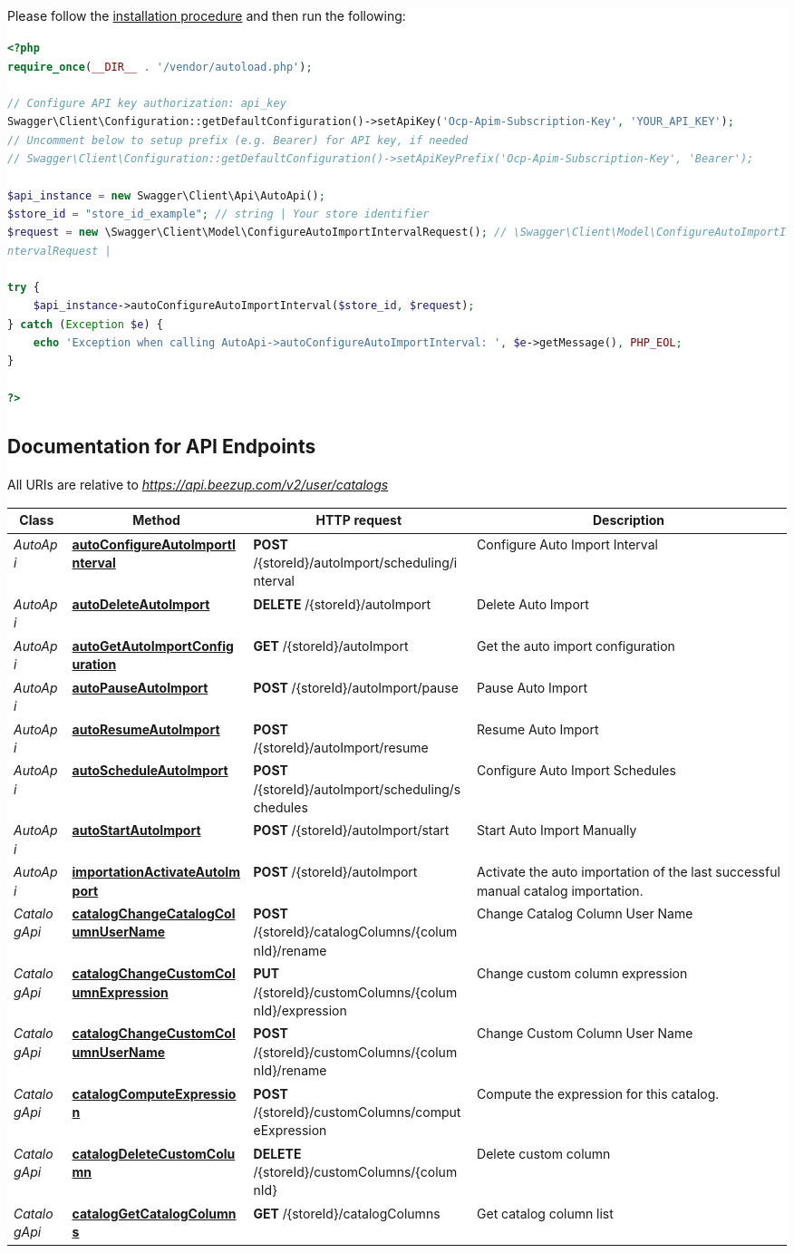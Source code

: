Please follow the [installation procedure](#installation--usage) and then run the following:

```php
<?php
require_once(__DIR__ . '/vendor/autoload.php');

// Configure API key authorization: api_key
Swagger\Client\Configuration::getDefaultConfiguration()->setApiKey('Ocp-Apim-Subscription-Key', 'YOUR_API_KEY');
// Uncomment below to setup prefix (e.g. Bearer) for API key, if needed
// Swagger\Client\Configuration::getDefaultConfiguration()->setApiKeyPrefix('Ocp-Apim-Subscription-Key', 'Bearer');

$api_instance = new Swagger\Client\Api\AutoApi();
$store_id = "store_id_example"; // string | Your store identifier
$request = new \Swagger\Client\Model\ConfigureAutoImportIntervalRequest(); // \Swagger\Client\Model\ConfigureAutoImportIntervalRequest | 

try {
    $api_instance->autoConfigureAutoImportInterval($store_id, $request);
} catch (Exception $e) {
    echo 'Exception when calling AutoApi->autoConfigureAutoImportInterval: ', $e->getMessage(), PHP_EOL;
}

?>
```

## Documentation for API Endpoints

All URIs are relative to *https://api.beezup.com/v2/user/catalogs*

Class | Method | HTTP request | Description
------------ | ------------- | ------------- | -------------
*AutoApi* | [**autoConfigureAutoImportInterval**](docs/Api/AutoApi.md#autoconfigureautoimportinterval) | **POST** /{storeId}/autoImport/scheduling/interval | Configure Auto Import Interval
*AutoApi* | [**autoDeleteAutoImport**](docs/Api/AutoApi.md#autodeleteautoimport) | **DELETE** /{storeId}/autoImport | Delete Auto Import
*AutoApi* | [**autoGetAutoImportConfiguration**](docs/Api/AutoApi.md#autogetautoimportconfiguration) | **GET** /{storeId}/autoImport | Get the auto import configuration
*AutoApi* | [**autoPauseAutoImport**](docs/Api/AutoApi.md#autopauseautoimport) | **POST** /{storeId}/autoImport/pause | Pause Auto Import
*AutoApi* | [**autoResumeAutoImport**](docs/Api/AutoApi.md#autoresumeautoimport) | **POST** /{storeId}/autoImport/resume | Resume Auto Import
*AutoApi* | [**autoScheduleAutoImport**](docs/Api/AutoApi.md#autoscheduleautoimport) | **POST** /{storeId}/autoImport/scheduling/schedules | Configure Auto Import Schedules
*AutoApi* | [**autoStartAutoImport**](docs/Api/AutoApi.md#autostartautoimport) | **POST** /{storeId}/autoImport/start | Start Auto Import Manually
*AutoApi* | [**importationActivateAutoImport**](docs/Api/AutoApi.md#importationactivateautoimport) | **POST** /{storeId}/autoImport | Activate the auto importation of the last successful manual catalog importation.
*CatalogApi* | [**catalogChangeCatalogColumnUserName**](docs/Api/CatalogApi.md#catalogchangecatalogcolumnusername) | **POST** /{storeId}/catalogColumns/{columnId}/rename | Change Catalog Column User Name
*CatalogApi* | [**catalogChangeCustomColumnExpression**](docs/Api/CatalogApi.md#catalogchangecustomcolumnexpression) | **PUT** /{storeId}/customColumns/{columnId}/expression | Change custom column expression
*CatalogApi* | [**catalogChangeCustomColumnUserName**](docs/Api/CatalogApi.md#catalogchangecustomcolumnusername) | **POST** /{storeId}/customColumns/{columnId}/rename | Change Custom Column User Name
*CatalogApi* | [**catalogComputeExpression**](docs/Api/CatalogApi.md#catalogcomputeexpression) | **POST** /{storeId}/customColumns/computeExpression | Compute the expression for this catalog.
*CatalogApi* | [**catalogDeleteCustomColumn**](docs/Api/CatalogApi.md#catalogdeletecustomcolumn) | **DELETE** /{storeId}/customColumns/{columnId} | Delete custom column
*CatalogApi* | [**catalogGetCatalogColumns**](docs/Api/CatalogApi.md#cataloggetcatalogcolumns) | **GET** /{storeId}/catalogColumns | Get catalog column list